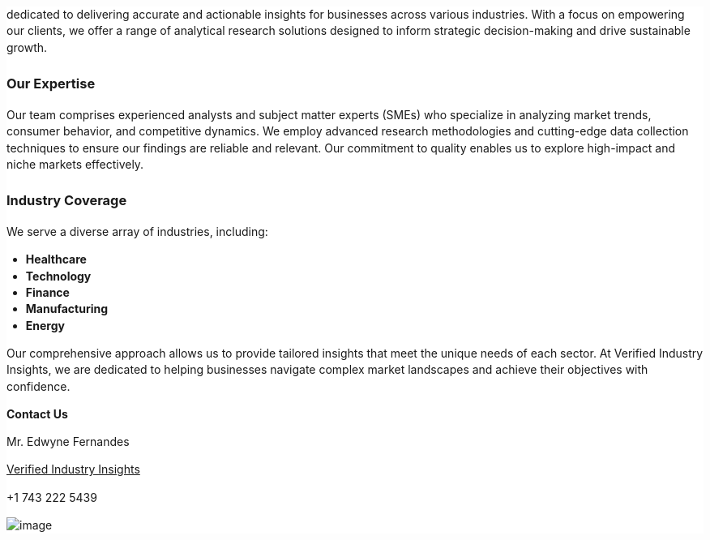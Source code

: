 dedicated to delivering accurate and actionable insights for businesses across various industries. With a focus on empowering our clients, we offer a range of analytical research solutions designed to inform strategic decision-making and drive sustainable growth.</p><h3>Our Expertise</h3><p>Our team comprises experienced analysts and subject matter experts (SMEs) who specialize in analyzing market trends, consumer behavior, and competitive dynamics. We employ advanced research methodologies and cutting-edge data collection techniques to ensure our findings are reliable and relevant. Our commitment to quality enables us to explore high-impact and niche markets effectively.</p><h3>Industry Coverage</h3><p>We serve a diverse array of industries, including:</p><ul><li><strong>Healthcare</strong></li><li><strong>Technology</strong></li><li><strong>Finance</strong></li><li><strong>Manufacturing</strong></li><li><strong>Energy</strong></li></ul><p>Our comprehensive approach allows us to provide tailored insights that meet the unique needs of each sector. At Verified Industry Insights, we are dedicated to helping businesses navigate complex market landscapes and achieve their objectives with confidence.</p><p><strong>Contact Us</strong></p><p>Mr. Edwyne Fernandes</p><p><a href="https://www.verifiedindustryinsights.com/">Verified Industry Insights</a></p><p>+1 743 222 5439</p>
![image](https://github.com/user-attachments/assets/47f22487-8831-4c69-af2e-815f12119ee6)
